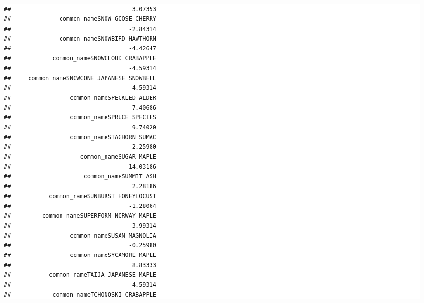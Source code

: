     ##                                   3.07353  
    ##              common_nameSNOW GOOSE CHERRY  
    ##                                  -2.84314  
    ##              common_nameSNOWBIRD HAWTHORN  
    ##                                  -4.42647  
    ##            common_nameSNOWCLOUD CRABAPPLE  
    ##                                  -4.59314  
    ##     common_nameSNOWCONE JAPANESE SNOWBELL  
    ##                                  -4.59314  
    ##                 common_nameSPECKLED ALDER  
    ##                                   7.40686  
    ##                 common_nameSPRUCE SPECIES  
    ##                                   9.74020  
    ##                 common_nameSTAGHORN SUMAC  
    ##                                  -2.25980  
    ##                    common_nameSUGAR MAPLE  
    ##                                  14.03186  
    ##                     common_nameSUMMIT ASH  
    ##                                   2.28186  
    ##           common_nameSUNBURST HONEYLOCUST  
    ##                                  -1.28064  
    ##         common_nameSUPERFORM NORWAY MAPLE  
    ##                                  -3.99314  
    ##                 common_nameSUSAN MAGNOLIA  
    ##                                  -0.25980  
    ##                 common_nameSYCAMORE MAPLE  
    ##                                   8.83333  
    ##           common_nameTAIJA JAPANESE MAPLE  
    ##                                  -4.59314  
    ##            common_nameTCHONOSKI CRABAPPLE  